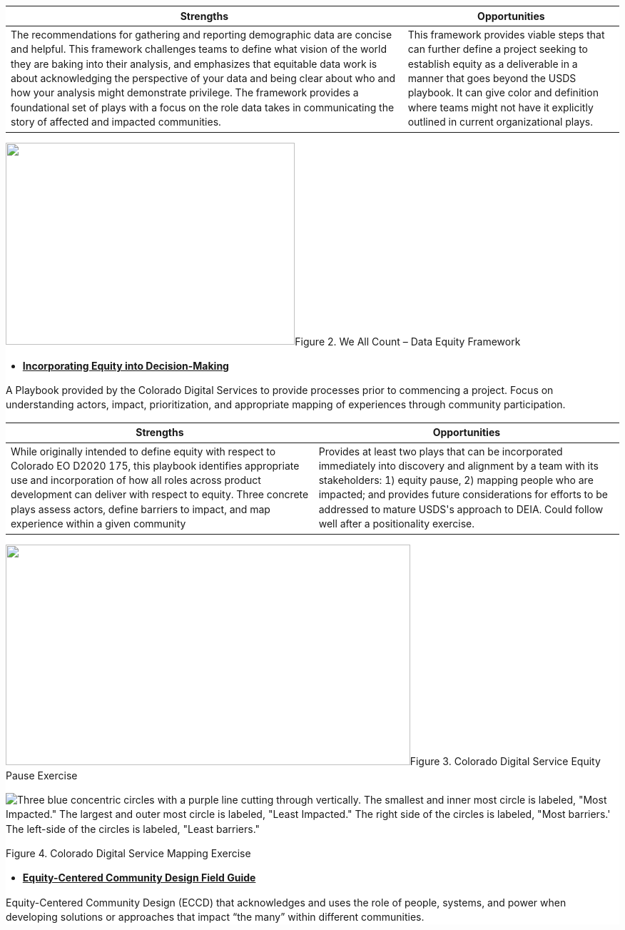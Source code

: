 | **Strengths**                                                                                                                                                                                                                                                                                                                                                                                                                                                                                                                      | **Opportunities**                                                                                                                                                                                                                                                                       |
|------------------------------------------------------------------------------------------------------------------------------------------------------------------------------------------------------------------------------------------------------------------------------------------------------------------------------------------------------------------------------------------------------------------------------------------------------------------------------------------------------------------------------------|-----------------------------------------------------------------------------------------------------------------------------------------------------------------------------------------------------------------------------------------------------------------------------------------|
| The recommendations for gathering and reporting demographic data are concise and helpful. This framework challenges teams to define what vision of the world they are baking into their analysis, and emphasizes that equitable data work is about acknowledging the perspective of your data and being clear about who and how your analysis might demonstrate privilege. The framework provides a foundational set of plays with a focus on the role data takes in communicating the story of affected and impacted communities. | This framework provides viable steps that can further define a project seeking to establish equity as a deliverable in a manner that goes beyond the USDS playbook. It can give color and definition where teams might not have it explicitly outlined in current organizational plays. |

<img src="media/image4.png" style="width:4.22222in;height:2.95556in" />Figure
2. We All Count – Data Equity Framework

-   [**Incorporating Equity into
    Decision-Making**](https://github.com/coloradodigitalservice/incorporating-equity-decisions-public)

A Playbook provided by the Colorado Digital Services to provide
processes prior to commencing a project. Focus on understanding actors,
impact, prioritization, and appropriate mapping of experiences through
community participation.

| **Strengths**                                                                                                                                                                                                                                                                                                                           | **Opportunities**                                                                                                                                                                                                                                                                                                                       |
|-----------------------------------------------------------------------------------------------------------------------------------------------------------------------------------------------------------------------------------------------------------------------------------------------------------------------------------------|-----------------------------------------------------------------------------------------------------------------------------------------------------------------------------------------------------------------------------------------------------------------------------------------------------------------------------------------|
| While originally intended to define equity with respect to Colorado EO D2020 175, this playbook identifies appropriate use and incorporation of how all roles across product development can deliver with respect to equity. Three concrete plays assess actors, define barriers to impact, and map experience within a given community | Provides at least two plays that can be incorporated immediately into discovery and alignment by a team with its stakeholders: 1) equity pause, 2) mapping people who are impacted; and provides future considerations for efforts to be addressed to mature USDS's approach to DEIA. Could follow well after a positionality exercise. |

<img src="media/image5.png" style="width:5.90308in;height:3.21544in" />Figure
3. Colorado Digital Service Equity Pause Exercise

<img src="media/image6.png" style="width:3.125in;height:2.82755in" alt="Three blue concentric circles with a purple line cutting through vertically. The smallest and inner most circle is labeled, &quot;Most Impacted.&quot; The largest and outer most circle is labeled, &quot;Least Impacted.&quot; The right side of the circles is labeled, &quot;Most barriers.&#39; The left-side of the circles is labeled, &quot;Least barriers.&quot;" />

Figure 4. Colorado Digital Service Mapping Exercise

-   [**Equity-Centered Community Design Field
    Guide**](https://teams.omb.gov/team/USDS/Shared%20Documents/DEIA%20equity%20toolkit/Frameworks/Reviewed%20Frameworks%20and%20Tools/Q1%20Q2%202023/ECCD%20Field%20Guide.pdf?d=wccb50d6035e24de2b563d6ca6b9a26e6)

Equity-Centered Community Design (ECCD) that acknowledges and uses the
role of people, systems, and power when developing solutions or
approaches that impact “the many” within different communities.
